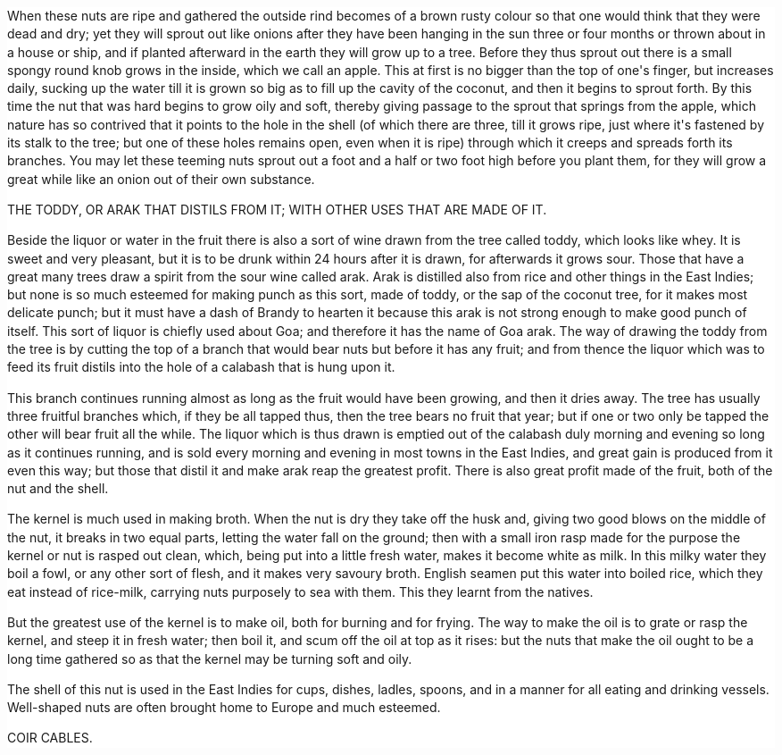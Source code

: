 When these nuts are ripe and gathered the outside rind becomes of a brown rusty colour so that one would think that they were dead and dry; yet they will sprout out like onions after they have been hanging in the sun three or four months or thrown about in a house or ship, and if planted afterward in the earth they will grow up to a tree. Before they thus sprout out there is a small spongy round knob grows in the inside, which we call an apple. This at first is no bigger than the top of one's finger, but increases daily, sucking up the water till it is grown so big as to fill up the cavity of the coconut, and then it begins to sprout forth. By this time the nut that was hard begins to grow oily and soft, thereby giving passage to the sprout that springs from the apple, which nature has so contrived that it points to the hole in the shell (of which there are three, till it grows ripe, just where it's fastened by its stalk to the tree; but one of these holes remains open, even when it is ripe) through which it creeps and spreads forth its branches. You may let these teeming nuts sprout out a foot and a half or two foot high before you plant them, for they will grow a great while like an onion out of their own substance.

THE TODDY, OR ARAK THAT DISTILS FROM IT; WITH OTHER USES THAT ARE MADE OF IT.

Beside the liquor or water in the fruit there is also a sort of wine drawn from the tree called toddy, which looks like whey. It is sweet and very pleasant, but it is to be drunk within 24 hours after it is drawn, for afterwards it grows sour. Those that have a great many trees draw a spirit from the sour wine called arak. Arak is distilled also from rice and other things in the East Indies; but none is so much esteemed for making punch as this sort, made of toddy, or the sap of the coconut tree, for it makes most delicate punch; but it must have a dash of Brandy to hearten it because this arak is not strong enough to make good punch of itself. This sort of liquor is chiefly used about Goa; and therefore it has the name of Goa arak. The way of drawing the toddy from the tree is by cutting the top of a branch that would bear nuts but before it has any fruit; and from thence the liquor which was to feed its fruit distils into the hole of a calabash that is hung upon it.

This branch continues running almost as long as the fruit would have been growing, and then it dries away. The tree has usually three fruitful branches which, if they be all tapped thus, then the tree bears no fruit that year; but if one or two only be tapped the other will bear fruit all the while. The liquor which is thus drawn is emptied out of the calabash duly morning and evening so long as it continues running, and is sold every morning and evening in most towns in the East Indies, and great gain is produced from it even this way; but those that distil it and make arak reap the greatest profit. There is also great profit made of the fruit, both of the nut and the shell.

The kernel is much used in making broth. When the nut is dry they take off the husk and, giving two good blows on the middle of the nut, it breaks in two equal parts, letting the water fall on the ground; then with a small iron rasp made for the purpose the kernel or nut is rasped out clean, which, being put into a little fresh water, makes it become white as milk. In this milky water they boil a fowl, or any other sort of flesh, and it makes very savoury broth. English seamen put this water into boiled rice, which they eat instead of rice-milk, carrying nuts purposely to sea with them. This they learnt from the natives.

But the greatest use of the kernel is to make oil, both for burning and for frying. The way to make the oil is to grate or rasp the kernel, and steep it in fresh water; then boil it, and scum off the oil at top as it rises: but the nuts that make the oil ought to be a long time gathered so as that the kernel may be turning soft and oily.

The shell of this nut is used in the East Indies for cups, dishes, ladles, spoons, and in a manner for all eating and drinking vessels. Well-shaped nuts are often brought home to Europe and much esteemed.

COIR CABLES.
